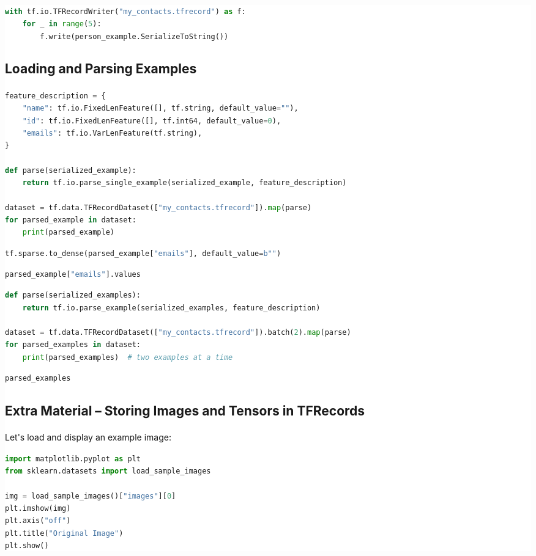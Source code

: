 ```python
with tf.io.TFRecordWriter("my_contacts.tfrecord") as f:
    for _ in range(5):
        f.write(person_example.SerializeToString())
```

## Loading and Parsing Examples

```python
feature_description = {
    "name": tf.io.FixedLenFeature([], tf.string, default_value=""),
    "id": tf.io.FixedLenFeature([], tf.int64, default_value=0),
    "emails": tf.io.VarLenFeature(tf.string),
}

def parse(serialized_example):
    return tf.io.parse_single_example(serialized_example, feature_description)

dataset = tf.data.TFRecordDataset(["my_contacts.tfrecord"]).map(parse)
for parsed_example in dataset:
    print(parsed_example)
```

```python
tf.sparse.to_dense(parsed_example["emails"], default_value=b"")
```

```python
parsed_example["emails"].values
```

```python
def parse(serialized_examples):
    return tf.io.parse_example(serialized_examples, feature_description)

dataset = tf.data.TFRecordDataset(["my_contacts.tfrecord"]).batch(2).map(parse)
for parsed_examples in dataset:
    print(parsed_examples)  # two examples at a time
```

```python
parsed_examples
```

## Extra Material – Storing Images and Tensors in TFRecords


Let's load and display an example image:

```python
import matplotlib.pyplot as plt
from sklearn.datasets import load_sample_images

img = load_sample_images()["images"][0]
plt.imshow(img)
plt.axis("off")
plt.title("Original Image")
plt.show()
```
